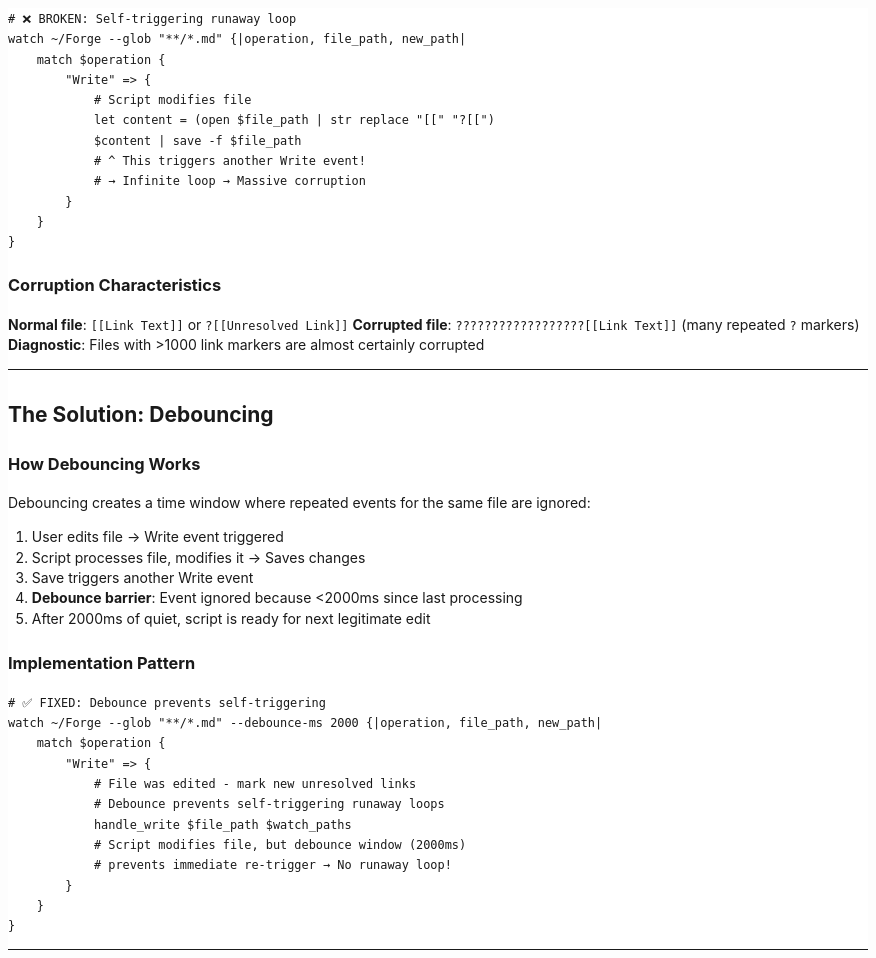 ```nushell
# ❌ BROKEN: Self-triggering runaway loop
watch ~/Forge --glob "**/*.md" {|operation, file_path, new_path|
    match $operation {
        "Write" => {
            # Script modifies file
            let content = (open $file_path | str replace "[[" "?[[")
            $content | save -f $file_path
            # ^ This triggers another Write event!
            # → Infinite loop → Massive corruption
        }
    }
}
```

### Corruption Characteristics

**Normal file**: `[[Link Text]]` or `?[[Unresolved Link]]`
**Corrupted file**: `??????????????????[[Link Text]]` (many repeated `?` markers)
**Diagnostic**: Files with >1000 link markers are almost certainly corrupted

---

## The Solution: Debouncing

### How Debouncing Works

Debouncing creates a time window where repeated events for the same file are ignored:

1. User edits file → Write event triggered
2. Script processes file, modifies it → Saves changes
3. Save triggers another Write event
4. **Debounce barrier**: Event ignored because <2000ms since last processing
5. After 2000ms of quiet, script is ready for next legitimate edit

### Implementation Pattern

```nushell
# ✅ FIXED: Debounce prevents self-triggering
watch ~/Forge --glob "**/*.md" --debounce-ms 2000 {|operation, file_path, new_path|
    match $operation {
        "Write" => {
            # File was edited - mark new unresolved links
            # Debounce prevents self-triggering runaway loops
            handle_write $file_path $watch_paths
            # Script modifies file, but debounce window (2000ms)
            # prevents immediate re-trigger → No runaway loop!
        }
    }
}
```

---
